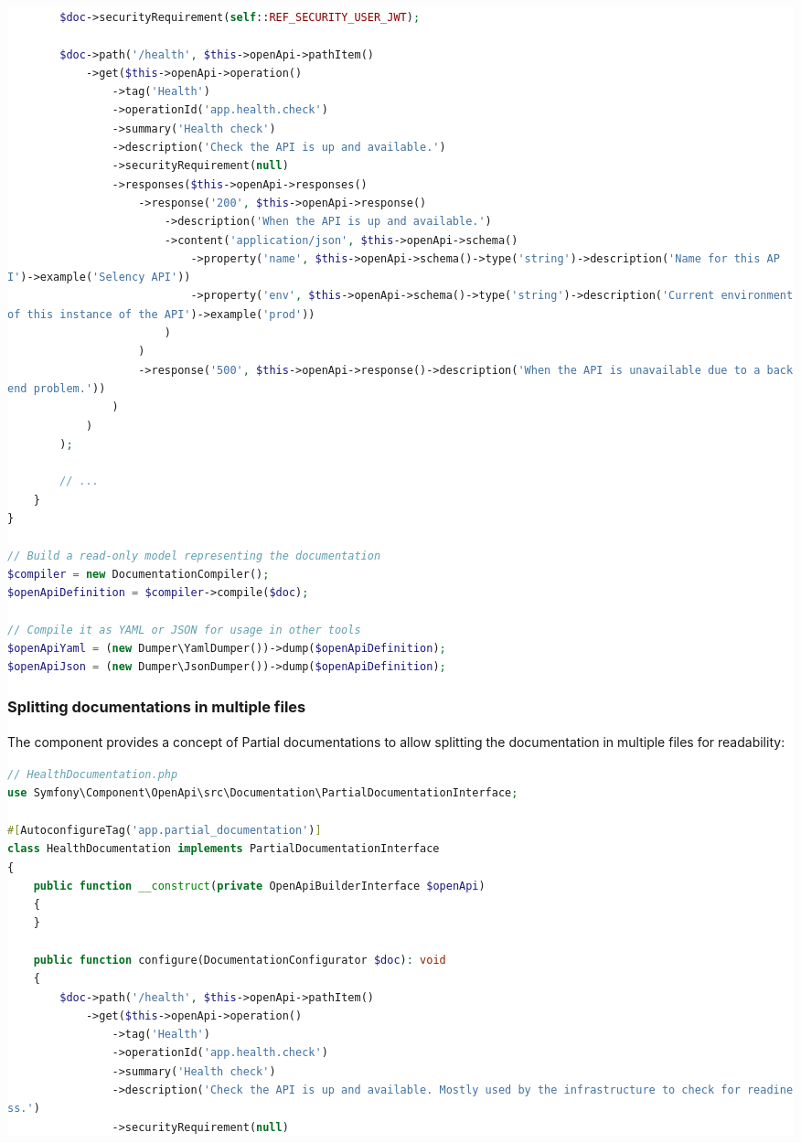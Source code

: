```php
        $doc->securityRequirement(self::REF_SECURITY_USER_JWT);

        $doc->path('/health', $this->openApi->pathItem()
            ->get($this->openApi->operation()
                ->tag('Health')
                ->operationId('app.health.check')
                ->summary('Health check')
                ->description('Check the API is up and available.')
                ->securityRequirement(null)
                ->responses($this->openApi->responses()
                    ->response('200', $this->openApi->response()
                        ->description('When the API is up and available.')
                        ->content('application/json', $this->openApi->schema()
                            ->property('name', $this->openApi->schema()->type('string')->description('Name for this API')->example('Selency API'))
                            ->property('env', $this->openApi->schema()->type('string')->description('Current environment of this instance of the API')->example('prod'))
                        )
                    )
                    ->response('500', $this->openApi->response()->description('When the API is unavailable due to a backend problem.'))
                )
            )
        );

        // ...
    }
}

// Build a read-only model representing the documentation
$compiler = new DocumentationCompiler();
$openApiDefinition = $compiler->compile($doc);

// Compile it as YAML or JSON for usage in other tools
$openApiYaml = (new Dumper\YamlDumper())->dump($openApiDefinition);
$openApiJson = (new Dumper\JsonDumper())->dump($openApiDefinition);
```

### Splitting documentations in multiple files

The component provides a concept of Partial documentations to allow splitting the documentation
in multiple files for readability:

```php
// HealthDocumentation.php
use Symfony\Component\OpenApi\src\Documentation\PartialDocumentationInterface;

#[AutoconfigureTag('app.partial_documentation')]
class HealthDocumentation implements PartialDocumentationInterface
{
    public function __construct(private OpenApiBuilderInterface $openApi)
    {
    }

    public function configure(DocumentationConfigurator $doc): void
    {
        $doc->path('/health', $this->openApi->pathItem()
            ->get($this->openApi->operation()
                ->tag('Health')
                ->operationId('app.health.check')
                ->summary('Health check')
                ->description('Check the API is up and available. Mostly used by the infrastructure to check for readiness.')
                ->securityRequirement(null)
```